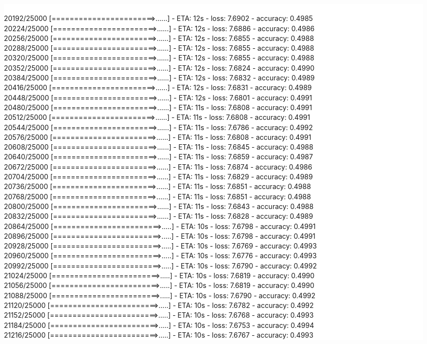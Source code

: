 <br />20192/25000 [=======================>......] - ETA: 12s - loss: 7.6902 - accuracy: 0.4985
<br />20224/25000 [=======================>......] - ETA: 12s - loss: 7.6886 - accuracy: 0.4986
<br />20256/25000 [=======================>......] - ETA: 12s - loss: 7.6855 - accuracy: 0.4988
<br />20288/25000 [=======================>......] - ETA: 12s - loss: 7.6855 - accuracy: 0.4988
<br />20320/25000 [=======================>......] - ETA: 12s - loss: 7.6855 - accuracy: 0.4988
<br />20352/25000 [=======================>......] - ETA: 12s - loss: 7.6824 - accuracy: 0.4990
<br />20384/25000 [=======================>......] - ETA: 12s - loss: 7.6832 - accuracy: 0.4989
<br />20416/25000 [=======================>......] - ETA: 12s - loss: 7.6831 - accuracy: 0.4989
<br />20448/25000 [=======================>......] - ETA: 12s - loss: 7.6801 - accuracy: 0.4991
<br />20480/25000 [=======================>......] - ETA: 11s - loss: 7.6808 - accuracy: 0.4991
<br />20512/25000 [=======================>......] - ETA: 11s - loss: 7.6808 - accuracy: 0.4991
<br />20544/25000 [=======================>......] - ETA: 11s - loss: 7.6786 - accuracy: 0.4992
<br />20576/25000 [=======================>......] - ETA: 11s - loss: 7.6808 - accuracy: 0.4991
<br />20608/25000 [=======================>......] - ETA: 11s - loss: 7.6845 - accuracy: 0.4988
<br />20640/25000 [=======================>......] - ETA: 11s - loss: 7.6859 - accuracy: 0.4987
<br />20672/25000 [=======================>......] - ETA: 11s - loss: 7.6874 - accuracy: 0.4986
<br />20704/25000 [=======================>......] - ETA: 11s - loss: 7.6829 - accuracy: 0.4989
<br />20736/25000 [=======================>......] - ETA: 11s - loss: 7.6851 - accuracy: 0.4988
<br />20768/25000 [=======================>......] - ETA: 11s - loss: 7.6851 - accuracy: 0.4988
<br />20800/25000 [=======================>......] - ETA: 11s - loss: 7.6843 - accuracy: 0.4988
<br />20832/25000 [=======================>......] - ETA: 11s - loss: 7.6828 - accuracy: 0.4989
<br />20864/25000 [========================>.....] - ETA: 10s - loss: 7.6798 - accuracy: 0.4991
<br />20896/25000 [========================>.....] - ETA: 10s - loss: 7.6798 - accuracy: 0.4991
<br />20928/25000 [========================>.....] - ETA: 10s - loss: 7.6769 - accuracy: 0.4993
<br />20960/25000 [========================>.....] - ETA: 10s - loss: 7.6776 - accuracy: 0.4993
<br />20992/25000 [========================>.....] - ETA: 10s - loss: 7.6790 - accuracy: 0.4992
<br />21024/25000 [========================>.....] - ETA: 10s - loss: 7.6819 - accuracy: 0.4990
<br />21056/25000 [========================>.....] - ETA: 10s - loss: 7.6819 - accuracy: 0.4990
<br />21088/25000 [========================>.....] - ETA: 10s - loss: 7.6790 - accuracy: 0.4992
<br />21120/25000 [========================>.....] - ETA: 10s - loss: 7.6782 - accuracy: 0.4992
<br />21152/25000 [========================>.....] - ETA: 10s - loss: 7.6768 - accuracy: 0.4993
<br />21184/25000 [========================>.....] - ETA: 10s - loss: 7.6753 - accuracy: 0.4994
<br />21216/25000 [========================>.....] - ETA: 10s - loss: 7.6767 - accuracy: 0.4993
